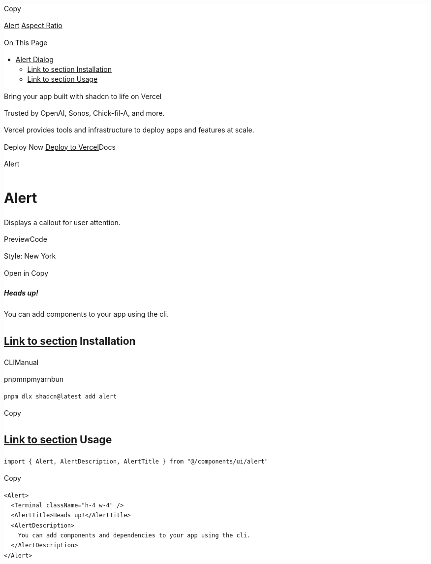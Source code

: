 Copy

[Alert](/docs/components/alert) [Aspect Ratio](/docs/components/aspect-ratio)

On This Page

- [Alert Dialog](#alert-dialog)
  - [Link to section Installation](#link-to-section-installation)
  - [Link to section Usage](#link-to-section-usage)

Bring your app built with shadcn to life on Vercel

Trusted by OpenAI, Sonos, Chick-fil-A, and more.

Vercel provides tools and infrastructure to deploy apps and features at scale.

Deploy Now [Deploy to Vercel](https://vercel.com/new?utm_source=shadcn_site&utm_medium=web&utm_campaign=docs_cta_deploy_now_callout)Docs

Alert

# Alert

Displays a callout for user attention.

PreviewCode

Style: New York

Open in Copy

##### Heads up!

You can add components to your app using the cli.

## [Link to section](\#installation) Installation

CLIManual

pnpmnpmyarnbun

```relative font-mono text-sm leading-none
pnpm dlx shadcn@latest add alert

```

Copy

## [Link to section](\#usage) Usage

```relative rounded bg-muted px-[0.3rem] py-[0.2rem] font-mono text-sm
import { Alert, AlertDescription, AlertTitle } from "@/components/ui/alert"
```

Copy

```relative rounded bg-muted px-[0.3rem] py-[0.2rem] font-mono text-sm
<Alert>
  <Terminal className="h-4 w-4" />
  <AlertTitle>Heads up!</AlertTitle>
  <AlertDescription>
    You can add components and dependencies to your app using the cli.
  </AlertDescription>
</Alert>
```
